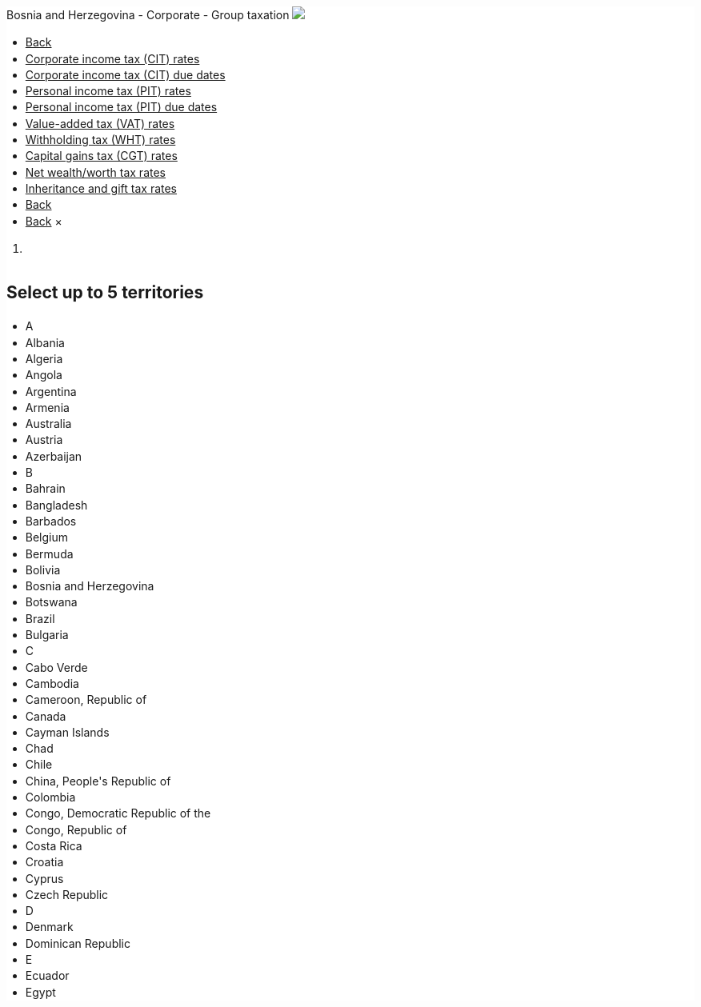 Bosnia and Herzegovina - Corporate - Group taxation
[![](../../-/media/world-wide-tax-summaries/dev/new-pwclogo.ashx%3Frev=857d31d9188a45cb89c2a139fca9bbc2&revision=857d31d9-188a-45cb-89c2-a139fca9bbc2&hash=185803B13B63A76ED59B9489B23256389302FCC5)](../../index.html)
+ [Back](group-taxation.html#)
+ [Corporate income tax (CIT) rates](../../quick-charts/corporate-income-tax-cit-rates.html)
+ [Corporate income tax (CIT) due dates](../../quick-charts/corporate-income-tax-cit-due-dates.html)
+ [Personal income tax (PIT) rates](../../quick-charts/personal-income-tax-pit-rates.html)
+ [Personal income tax (PIT) due dates](../../quick-charts/personal-income-tax-pit-due-dates.html)
+ [Value-added tax (VAT) rates](../../quick-charts/value-added-tax-vat-rates.html)
+ [Withholding tax (WHT) rates](../../quick-charts/withholding-tax-wht-rates.html)
+ [Capital gains tax (CGT) rates](../../quick-charts/capital-gains-tax-cgt-rates.html)
+ [Net wealth/worth tax rates](../../quick-charts/net-wealth-worth-tax-rates.html)
+ [Inheritance and gift tax rates](../../quick-charts/inheritance-and-gift-tax-rates.html)
+ [Back](group-taxation.html#)
+ [Back](group-taxation.html#)
×
1.
## Select up to 5 territories
* A
* Albania
* Algeria
* Angola
* Argentina
* Armenia
* Australia
* Austria
* Azerbaijan
* B
* Bahrain
* Bangladesh
* Barbados
* Belgium
* Bermuda
* Bolivia
* Bosnia and Herzegovina
* Botswana
* Brazil
* Bulgaria
* C
* Cabo Verde
* Cambodia
* Cameroon, Republic of
* Canada
* Cayman Islands
* Chad
* Chile
* China, People's Republic of
* Colombia
* Congo, Democratic Republic of the
* Congo, Republic of
* Costa Rica
* Croatia
* Cyprus
* Czech Republic
* D
* Denmark
* Dominican Republic
* E
* Ecuador
* Egypt